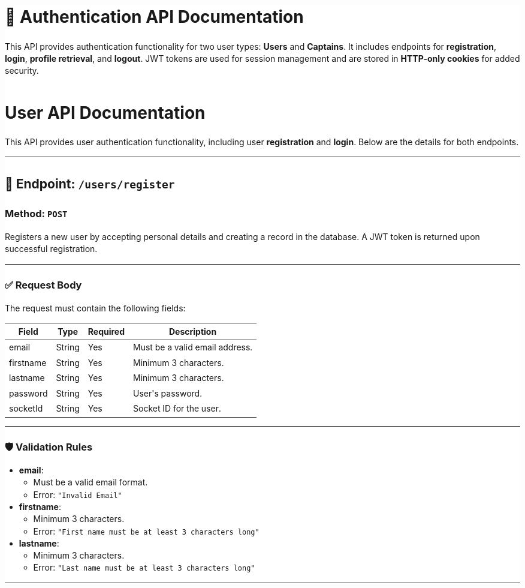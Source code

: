# 🚀 Authentication API Documentation

This API provides authentication functionality for two user types: **Users** and **Captains**. It includes endpoints for **registration**, **login**, **profile retrieval**, and **logout**. JWT tokens are used for session management and are stored in **HTTP-only cookies** for added security.

# User API Documentation

This API provides user authentication functionality, including user **registration** and **login**. Below are the details for both endpoints.

---

## 📌 Endpoint: `/users/register`

### Method: `POST`

Registers a new user by accepting personal details and creating a record in the database. A JWT token is returned upon successful registration.

---

### ✅ Request Body

The request must contain the following fields:

| Field      | Type   | Required | Description                             |
|------------|--------|----------|-----------------------------------------|
| email      | String | Yes      | Must be a valid email address.          |
| firstname  | String | Yes      | Minimum 3 characters.                   |
| lastname   | String | Yes      | Minimum 3 characters.                   |
| password   | String | Yes      | User's password.                        |
| socketId   | String | Yes      | Socket ID for the user.                 |

---

### 🛡️ Validation Rules

- **email**:
  - Must be a valid email format.
  - Error: `"Invalid Email"`
- **firstname**:
  - Minimum 3 characters.
  - Error: `"First name must be at least 3 characters long"`
- **lastname**:
  - Minimum 3 characters.
  - Error: `"Last name must be at least 3 characters long"`

---